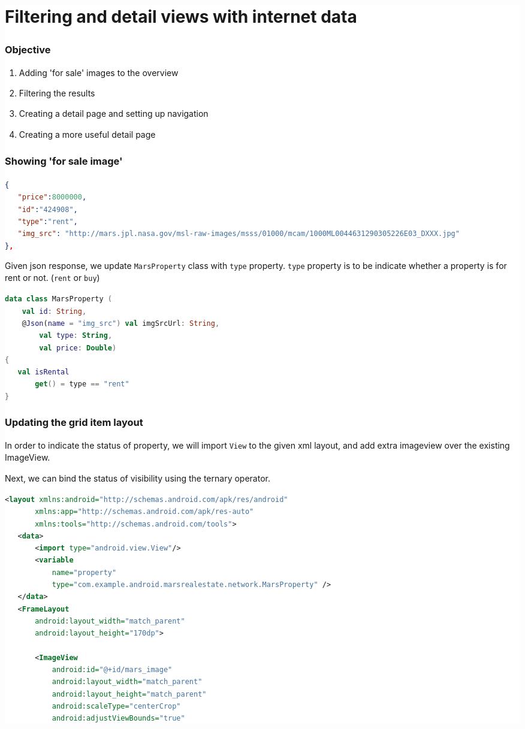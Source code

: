 # Filtering and detail views with internet data

### Objective

1. Adding 'for sale' images to the overview

2. Filtering the results

3. Creating a detail page and setting up navigation

4. Creating a more useful detail page

   

### Showing 'for sale image'

```json
{
   "price":8000000,
   "id":"424908",
   "type":"rent",
   "img_src": "http://mars.jpl.nasa.gov/msl-raw-images/msss/01000/mcam/1000ML0044631290305226E03_DXXX.jpg"
},
```

Given json response, we update `MarsProperty` class with `type` property. `type` property is to be indicate whether a property is for rent or not. (`rent` or `buy`)

```kotlin
data class MarsProperty (
	val id: String,
	@Json(name = "img_src") val imgSrcUrl: String,
        val type: String,
        val price: Double)
{
   val isRental
       get() = type == "rent"
}
```

### Updating the grid item layout

In order to indicate the status of property, we will import  `View` to the given xml layout, and add extra imageview over the existing ImageView.

Next, we can bind the status of visibility using the ternary operator. 

```xml
<layout xmlns:android="http://schemas.android.com/apk/res/android"
       xmlns:app="http://schemas.android.com/apk/res-auto"
       xmlns:tools="http://schemas.android.com/tools">
   <data>
       <import type="android.view.View"/>
       <variable
           name="property"
           type="com.example.android.marsrealestate.network.MarsProperty" />
   </data>
   <FrameLayout
       android:layout_width="match_parent"
       android:layout_height="170dp">

       <ImageView
           android:id="@+id/mars_image"
           android:layout_width="match_parent"
           android:layout_height="match_parent"
           android:scaleType="centerCrop"
           android:adjustViewBounds="true"
```